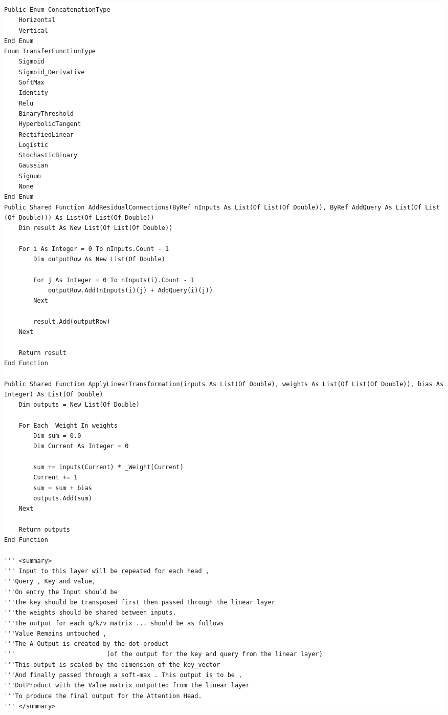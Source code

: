     Public Enum ConcatenationType
        Horizontal
        Vertical
    End Enum
    Enum TransferFunctionType
        Sigmoid
        Sigmoid_Derivative
        SoftMax
        Identity
        Relu
        BinaryThreshold
        HyperbolicTangent
        RectifiedLinear
        Logistic
        StochasticBinary
        Gaussian
        Signum
        None
    End Enum
    Public Shared Function AddResidualConnections(ByRef nInputs As List(Of List(Of Double)), ByRef AddQuery As List(Of List(Of Double))) As List(Of List(Of Double))
        Dim result As New List(Of List(Of Double))

        For i As Integer = 0 To nInputs.Count - 1
            Dim outputRow As New List(Of Double)

            For j As Integer = 0 To nInputs(i).Count - 1
                outputRow.Add(nInputs(i)(j) + AddQuery(i)(j))
            Next

            result.Add(outputRow)
        Next

        Return result
    End Function

    Public Shared Function ApplyLinearTransformation(inputs As List(Of Double), weights As List(Of List(Of Double)), bias As Integer) As List(Of Double)
        Dim outputs = New List(Of Double)

        For Each _Weight In weights
            Dim sum = 0.0
            Dim Current As Integer = 0

            sum += inputs(Current) * _Weight(Current)
            Current += 1
            sum = sum + bias
            outputs.Add(sum)
        Next

        Return outputs
    End Function

    ''' <summary>
    ''' Input to this layer will be repeated for each head ,
    '''Query , Key and value,
    '''On entry the Input should be
    '''the key should be transposed first then passed through the linear layer
    '''the weights should be shared between inputs.
    '''The output for each q/k/v matrix ... should be as follows
    '''Value Remains untouched ,
    '''The A Output is created by the dot-product
    '''                         (of the output for the key and query from the linear layer)
    '''This output is scaled by the dimension of the key_vector
    '''And finally passed through a soft-max . This output is to be ,
    '''DotProduct with the Value matrix outputted from the linear layer
    '''To produce the final output for the Attention Head.
    ''' </summary>